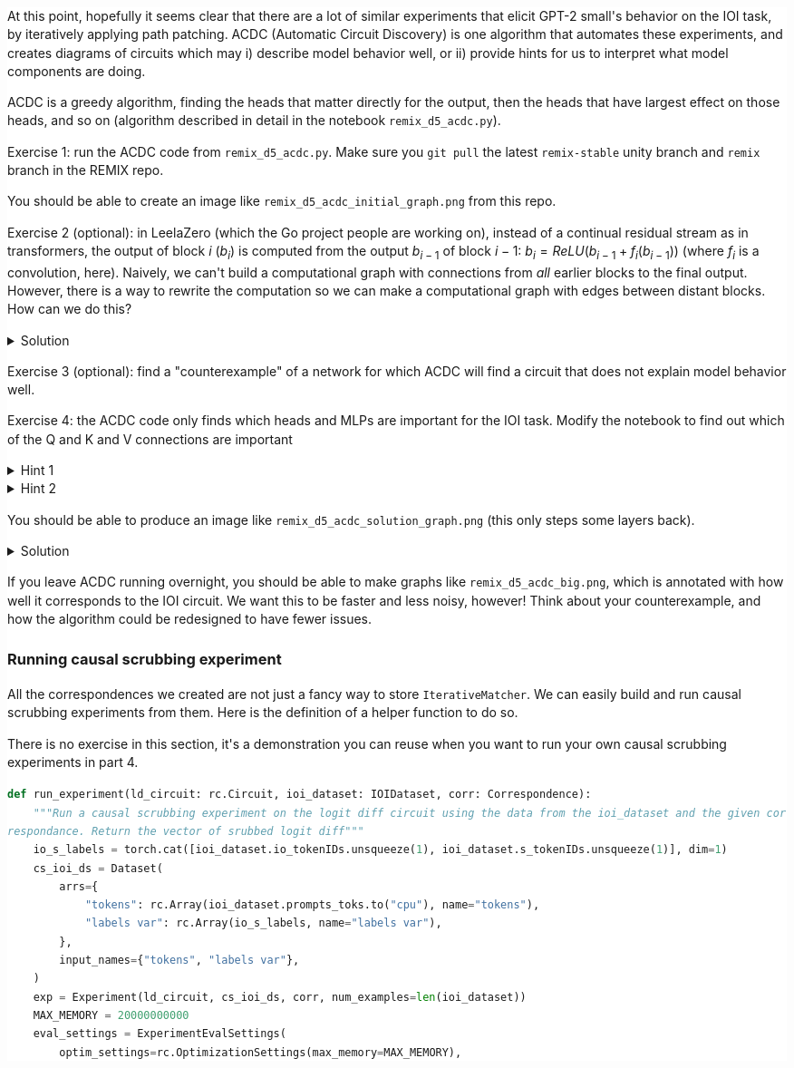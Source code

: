 At this point, hopefully it seems clear that there are a lot of similar experiments that elicit GPT-2 small's behavior on the IOI task, by iteratively applying path patching. ACDC (Automatic Circuit Discovery) is one algorithm that automates these experiments, and creates diagrams of circuits which may i) describe model behavior well, or ii) provide hints for us to interpret what model components are doing.

ACDC is a greedy algorithm, finding the heads that matter directly for the output, then the heads that have largest effect on those heads, and so on (algorithm described in detail in the notebook `remix_d5_acdc.py`).

Exercise 1: run the ACDC code from `remix_d5_acdc.py`. Make sure you `git pull` the latest `remix-stable` unity branch and `remix` branch in the REMIX repo.

You should be able to create an image like `remix_d5_acdc_initial_graph.png` from this repo.

Exercise 2 (optional): in LeelaZero (which the Go project people are working on), instead of a continual residual stream as in transformers, the output of block $i$ ($b_i$) is computed from the output $b_{i-1}$ of block $i-1$: $b_i = ReLU( b_{i-1} + f_i(b_{i-1}) )$ (where $f_i$ is a convolution, here). Naively, we can't build a computational graph with connections from *all* earlier blocks to the final output. However, there is a way to rewrite the computation so we can make a computational graph with edges between distant blocks. How can we do this?

<details><summary>Solution</summary></details>

Exercise 3 (optional): find a "counterexample" of a network for which ACDC will find a circuit that does not explain model behavior well.

Exercise 4: the ACDC code only finds which heads and MLPs are important for the IOI task. Modify the notebook to find out which of the Q and K and V connections are important

<details><summary>Hint 1</summary></details>

<details><summary>Hint 2</summary></details>

You should be able to produce an image like `remix_d5_acdc_solution_graph.png` (this only steps some layers back).
<details><summary>Solution</summary></details>

If you leave ACDC running overnight, you should be able to make graphs like `remix_d5_acdc_big.png`, which is annotated with how well it corresponds to the IOI circuit. We want this to be faster and less noisy, however! Think about your counterexample, and how the algorithm could be redesigned to have fewer issues.


### Running causal scrubbing experiment

All the correspondences we created are not just a fancy way to store `IterativeMatcher`. We can easily build and run causal scrubbing experiments from them. Here is the definition of a helper function to do so.

There is no exercise in this section, it's a demonstration you can reuse when you want to run your own causal scrubbing experiments in part 4.


```python
def run_experiment(ld_circuit: rc.Circuit, ioi_dataset: IOIDataset, corr: Correspondence):
    """Run a causal scrubbing experiment on the logit diff circuit using the data from the ioi_dataset and the given correspondance. Return the vector of srubbed logit diff"""
    io_s_labels = torch.cat([ioi_dataset.io_tokenIDs.unsqueeze(1), ioi_dataset.s_tokenIDs.unsqueeze(1)], dim=1)
    cs_ioi_ds = Dataset(
        arrs={
            "tokens": rc.Array(ioi_dataset.prompts_toks.to("cpu"), name="tokens"),
            "labels var": rc.Array(io_s_labels, name="labels var"),
        },
        input_names={"tokens", "labels var"},
    )
    exp = Experiment(ld_circuit, cs_ioi_ds, corr, num_examples=len(ioi_dataset))
    MAX_MEMORY = 20000000000
    eval_settings = ExperimentEvalSettings(
        optim_settings=rc.OptimizationSettings(max_memory=MAX_MEMORY),
```